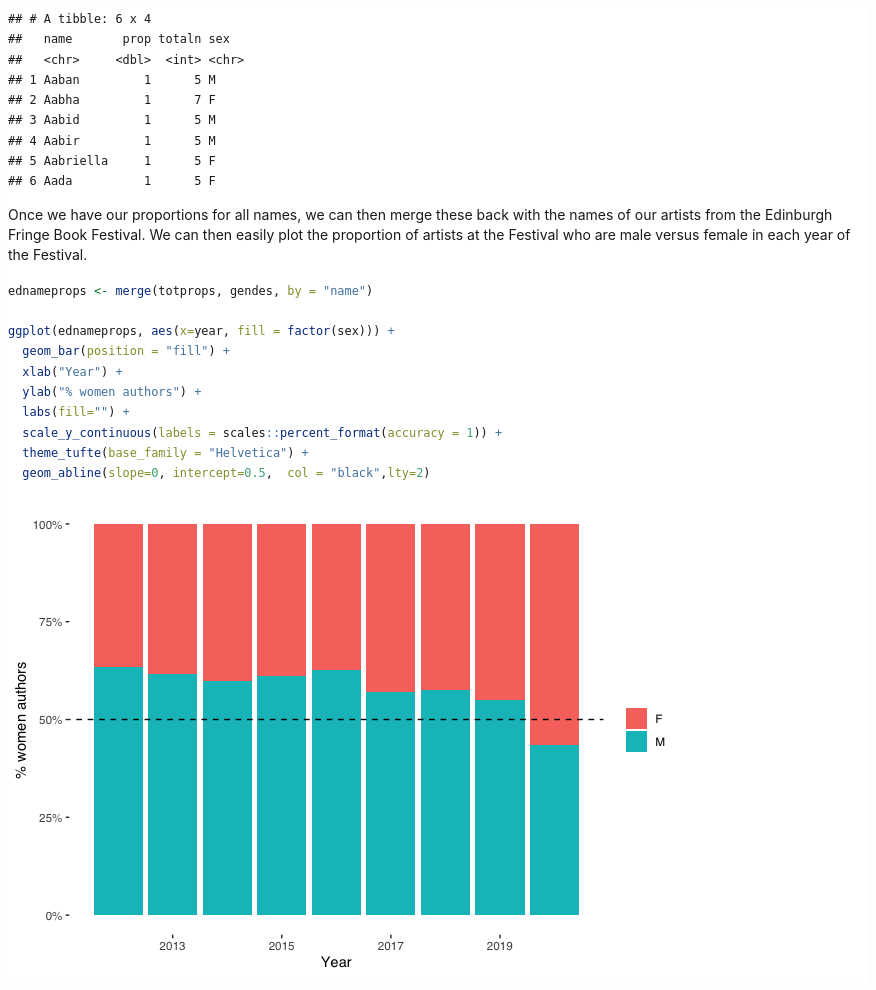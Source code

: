 ```
## # A tibble: 6 x 4
##   name       prop totaln sex  
##   <chr>     <dbl>  <int> <chr>
## 1 Aaban         1      5 M    
## 2 Aabha         1      7 F    
## 3 Aabid         1      5 M    
## 4 Aabir         1      5 M    
## 5 Aabriella     1      5 F    
## 6 Aada          1      5 F
```

Once we have our proportions for all names, we can then merge these back with the names of our artists from the Edinburgh Fringe Book Festival. We can then easily plot the proportion of artists at the Festival who are male versus female in each year of the Festival. 


```r
ednameprops <- merge(totprops, gendes, by = "name")

ggplot(ednameprops, aes(x=year, fill = factor(sex))) +
  geom_bar(position = "fill") +
  xlab("Year") +
  ylab("% women authors") +
  labs(fill="") +
  scale_y_continuous(labels = scales::percent_format(accuracy = 1)) +
  theme_tufte(base_family = "Helvetica") +
  geom_abline(slope=0, intercept=0.5,  col = "black",lty=2)
```

![](01-word-freq_files/figure-html/unnamed-chunk-35-1.png)
